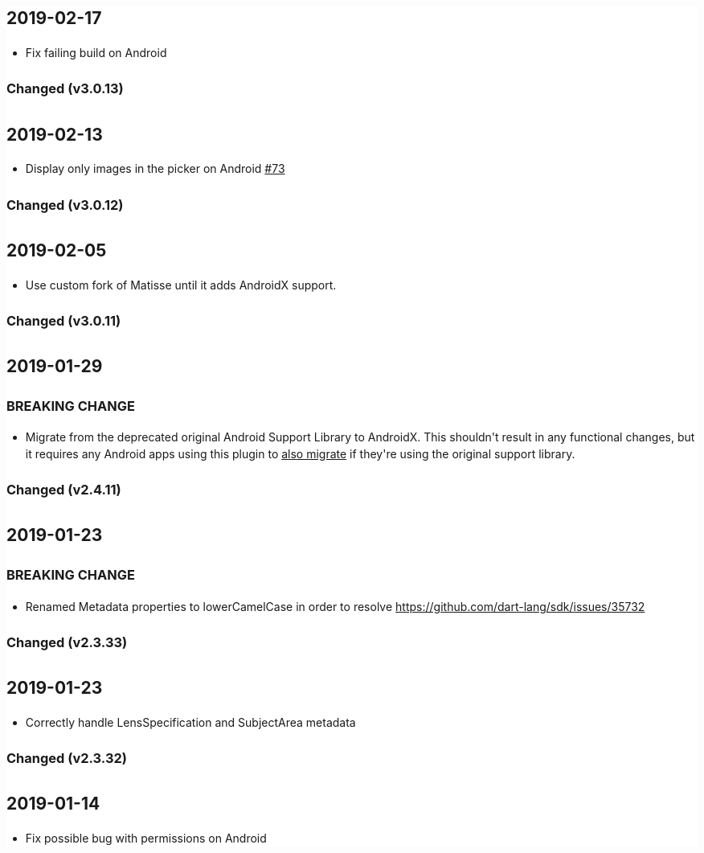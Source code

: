 ## 2019-02-17

- Fix failing build on Android

### Changed (v3.0.13)

## 2019-02-13

- Display only images in the picker on Android [#73](https://github.com/Sh1d0w/multi_image_picker/pull/73)

### Changed (v3.0.12)

## 2019-02-05

- Use custom fork of Matisse until it adds AndroidX support.

### Changed (v3.0.11)

## 2019-01-29

### BREAKING CHANGE

- Migrate from the deprecated original Android Support Library to AndroidX. This shouldn't result in any functional changes, but it requires any Android apps using this plugin to [also migrate](https://developer.android.com/jetpack/androidx/migrate) if they're using the original support library.

### Changed (v2.4.11)

## 2019-01-23

### BREAKING CHANGE

- Renamed Metadata properties to lowerCamelCase in order to resolve https://github.com/dart-lang/sdk/issues/35732

### Changed (v2.3.33)

## 2019-01-23

- Correctly handle LensSpecification and SubjectArea metadata

### Changed (v2.3.32)

## 2019-01-14

- Fix possible bug with permissions on Android
